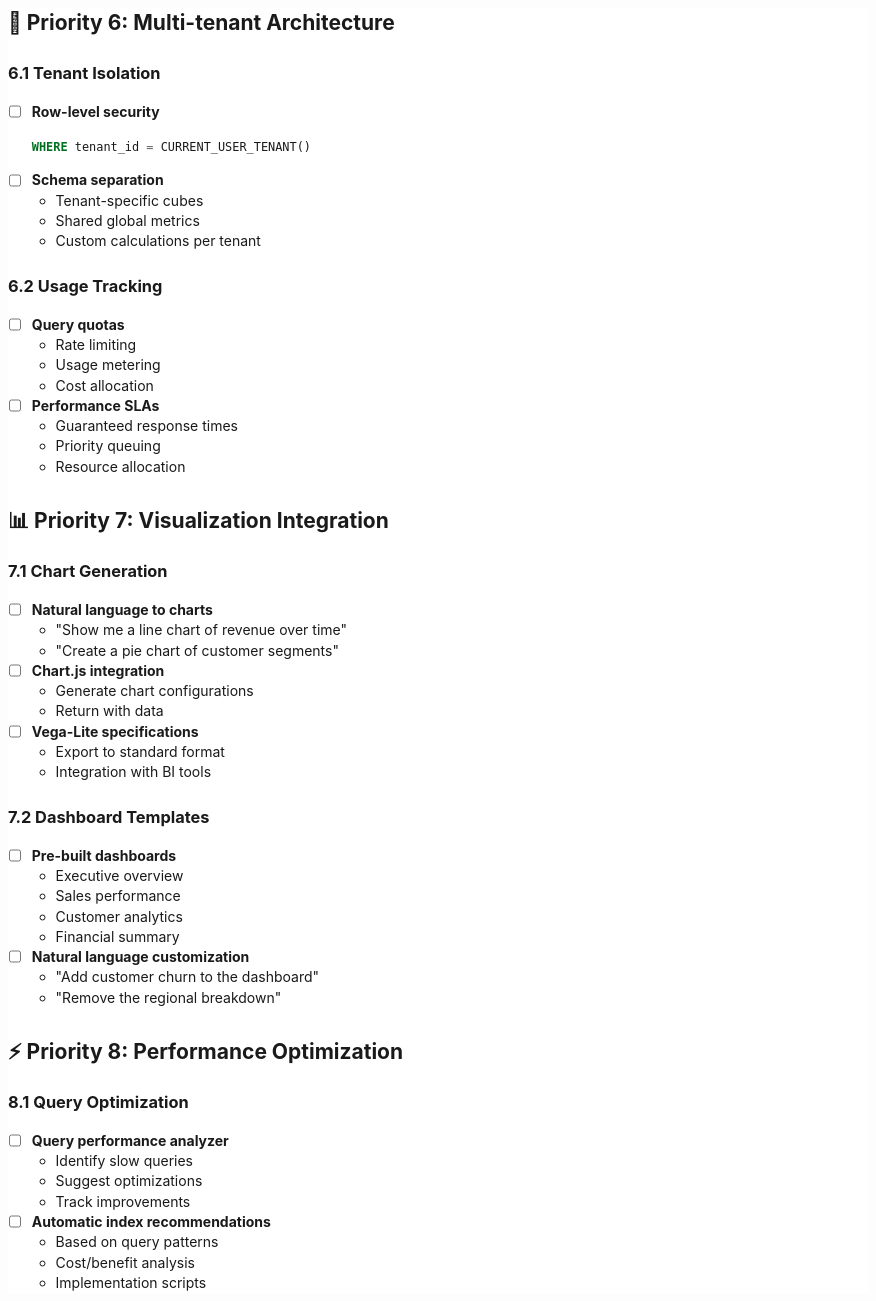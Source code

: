 ## 🏢 Priority 6: Multi-tenant Architecture

### 6.1 Tenant Isolation
- [ ] **Row-level security**
  ```sql
  WHERE tenant_id = CURRENT_USER_TENANT()
  ```
- [ ] **Schema separation**
  - Tenant-specific cubes
  - Shared global metrics
  - Custom calculations per tenant

### 6.2 Usage Tracking
- [ ] **Query quotas**
  - Rate limiting
  - Usage metering
  - Cost allocation
- [ ] **Performance SLAs**
  - Guaranteed response times
  - Priority queuing
  - Resource allocation

## 📊 Priority 7: Visualization Integration

### 7.1 Chart Generation
- [ ] **Natural language to charts**
  - "Show me a line chart of revenue over time"
  - "Create a pie chart of customer segments"
- [ ] **Chart.js integration**
  - Generate chart configurations
  - Return with data
- [ ] **Vega-Lite specifications**
  - Export to standard format
  - Integration with BI tools

### 7.2 Dashboard Templates
- [ ] **Pre-built dashboards**
  - Executive overview
  - Sales performance
  - Customer analytics
  - Financial summary
- [ ] **Natural language customization**
  - "Add customer churn to the dashboard"
  - "Remove the regional breakdown"

## ⚡ Priority 8: Performance Optimization

### 8.1 Query Optimization
- [ ] **Query performance analyzer**
  - Identify slow queries
  - Suggest optimizations
  - Track improvements
- [ ] **Automatic index recommendations**
  - Based on query patterns
  - Cost/benefit analysis
  - Implementation scripts
